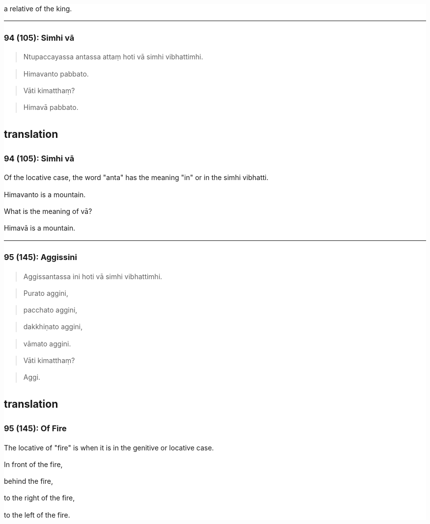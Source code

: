 a relative of the king.

---
<a name="m94"></a>

### 94 (105): Simhi vā

> Ntupaccayassa antassa attaṃ hoti vā simhi vibhattimhi.

> Himavanto pabbato.

> Vāti kimatthaṃ? 

> Himavā pabbato.

## translation
### 94 (105): Simhi vā

Of the locative case, the word "anta" has the meaning "in" or in the simhi vibhatti.

Himavanto is a mountain.

What is the meaning of vā? 

Himavā is a mountain.

---
<a name="m95"></a>

### 95 (145): Aggissini

> Aggissantassa ini hoti vā simhi vibhattimhi.

> Purato aggini, 

> pacchato aggini, 

> dakkhiṇato aggini, 

> vāmato aggini.

> Vāti kimatthaṃ? 

> Aggi.

## translation
### 95 (145): Of Fire

The locative of "fire" is when it is in the genitive or locative case.

In front of the fire, 

behind the fire, 

to the right of the fire, 

to the left of the fire.
